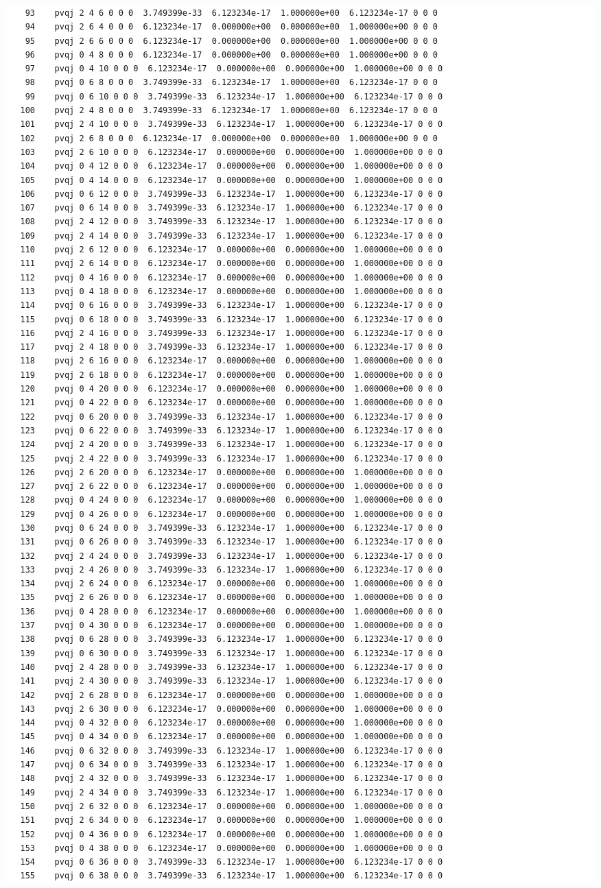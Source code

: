         93    pvqj 2 4 6 0 0 0  3.749399e-33  6.123234e-17  1.000000e+00  6.123234e-17 0 0 0
        94    pvqj 2 6 4 0 0 0  6.123234e-17  0.000000e+00  0.000000e+00  1.000000e+00 0 0 0
        95    pvqj 2 6 6 0 0 0  6.123234e-17  0.000000e+00  0.000000e+00  1.000000e+00 0 0 0
        96    pvqj 0 4 8 0 0 0  6.123234e-17  0.000000e+00  0.000000e+00  1.000000e+00 0 0 0
        97    pvqj 0 4 10 0 0 0  6.123234e-17  0.000000e+00  0.000000e+00  1.000000e+00 0 0 0
        98    pvqj 0 6 8 0 0 0  3.749399e-33  6.123234e-17  1.000000e+00  6.123234e-17 0 0 0
        99    pvqj 0 6 10 0 0 0  3.749399e-33  6.123234e-17  1.000000e+00  6.123234e-17 0 0 0
       100    pvqj 2 4 8 0 0 0  3.749399e-33  6.123234e-17  1.000000e+00  6.123234e-17 0 0 0
       101    pvqj 2 4 10 0 0 0  3.749399e-33  6.123234e-17  1.000000e+00  6.123234e-17 0 0 0
       102    pvqj 2 6 8 0 0 0  6.123234e-17  0.000000e+00  0.000000e+00  1.000000e+00 0 0 0
       103    pvqj 2 6 10 0 0 0  6.123234e-17  0.000000e+00  0.000000e+00  1.000000e+00 0 0 0
       104    pvqj 0 4 12 0 0 0  6.123234e-17  0.000000e+00  0.000000e+00  1.000000e+00 0 0 0
       105    pvqj 0 4 14 0 0 0  6.123234e-17  0.000000e+00  0.000000e+00  1.000000e+00 0 0 0
       106    pvqj 0 6 12 0 0 0  3.749399e-33  6.123234e-17  1.000000e+00  6.123234e-17 0 0 0
       107    pvqj 0 6 14 0 0 0  3.749399e-33  6.123234e-17  1.000000e+00  6.123234e-17 0 0 0
       108    pvqj 2 4 12 0 0 0  3.749399e-33  6.123234e-17  1.000000e+00  6.123234e-17 0 0 0
       109    pvqj 2 4 14 0 0 0  3.749399e-33  6.123234e-17  1.000000e+00  6.123234e-17 0 0 0
       110    pvqj 2 6 12 0 0 0  6.123234e-17  0.000000e+00  0.000000e+00  1.000000e+00 0 0 0
       111    pvqj 2 6 14 0 0 0  6.123234e-17  0.000000e+00  0.000000e+00  1.000000e+00 0 0 0
       112    pvqj 0 4 16 0 0 0  6.123234e-17  0.000000e+00  0.000000e+00  1.000000e+00 0 0 0
       113    pvqj 0 4 18 0 0 0  6.123234e-17  0.000000e+00  0.000000e+00  1.000000e+00 0 0 0
       114    pvqj 0 6 16 0 0 0  3.749399e-33  6.123234e-17  1.000000e+00  6.123234e-17 0 0 0
       115    pvqj 0 6 18 0 0 0  3.749399e-33  6.123234e-17  1.000000e+00  6.123234e-17 0 0 0
       116    pvqj 2 4 16 0 0 0  3.749399e-33  6.123234e-17  1.000000e+00  6.123234e-17 0 0 0
       117    pvqj 2 4 18 0 0 0  3.749399e-33  6.123234e-17  1.000000e+00  6.123234e-17 0 0 0
       118    pvqj 2 6 16 0 0 0  6.123234e-17  0.000000e+00  0.000000e+00  1.000000e+00 0 0 0
       119    pvqj 2 6 18 0 0 0  6.123234e-17  0.000000e+00  0.000000e+00  1.000000e+00 0 0 0
       120    pvqj 0 4 20 0 0 0  6.123234e-17  0.000000e+00  0.000000e+00  1.000000e+00 0 0 0
       121    pvqj 0 4 22 0 0 0  6.123234e-17  0.000000e+00  0.000000e+00  1.000000e+00 0 0 0
       122    pvqj 0 6 20 0 0 0  3.749399e-33  6.123234e-17  1.000000e+00  6.123234e-17 0 0 0
       123    pvqj 0 6 22 0 0 0  3.749399e-33  6.123234e-17  1.000000e+00  6.123234e-17 0 0 0
       124    pvqj 2 4 20 0 0 0  3.749399e-33  6.123234e-17  1.000000e+00  6.123234e-17 0 0 0
       125    pvqj 2 4 22 0 0 0  3.749399e-33  6.123234e-17  1.000000e+00  6.123234e-17 0 0 0
       126    pvqj 2 6 20 0 0 0  6.123234e-17  0.000000e+00  0.000000e+00  1.000000e+00 0 0 0
       127    pvqj 2 6 22 0 0 0  6.123234e-17  0.000000e+00  0.000000e+00  1.000000e+00 0 0 0
       128    pvqj 0 4 24 0 0 0  6.123234e-17  0.000000e+00  0.000000e+00  1.000000e+00 0 0 0
       129    pvqj 0 4 26 0 0 0  6.123234e-17  0.000000e+00  0.000000e+00  1.000000e+00 0 0 0
       130    pvqj 0 6 24 0 0 0  3.749399e-33  6.123234e-17  1.000000e+00  6.123234e-17 0 0 0
       131    pvqj 0 6 26 0 0 0  3.749399e-33  6.123234e-17  1.000000e+00  6.123234e-17 0 0 0
       132    pvqj 2 4 24 0 0 0  3.749399e-33  6.123234e-17  1.000000e+00  6.123234e-17 0 0 0
       133    pvqj 2 4 26 0 0 0  3.749399e-33  6.123234e-17  1.000000e+00  6.123234e-17 0 0 0
       134    pvqj 2 6 24 0 0 0  6.123234e-17  0.000000e+00  0.000000e+00  1.000000e+00 0 0 0
       135    pvqj 2 6 26 0 0 0  6.123234e-17  0.000000e+00  0.000000e+00  1.000000e+00 0 0 0
       136    pvqj 0 4 28 0 0 0  6.123234e-17  0.000000e+00  0.000000e+00  1.000000e+00 0 0 0
       137    pvqj 0 4 30 0 0 0  6.123234e-17  0.000000e+00  0.000000e+00  1.000000e+00 0 0 0
       138    pvqj 0 6 28 0 0 0  3.749399e-33  6.123234e-17  1.000000e+00  6.123234e-17 0 0 0
       139    pvqj 0 6 30 0 0 0  3.749399e-33  6.123234e-17  1.000000e+00  6.123234e-17 0 0 0
       140    pvqj 2 4 28 0 0 0  3.749399e-33  6.123234e-17  1.000000e+00  6.123234e-17 0 0 0
       141    pvqj 2 4 30 0 0 0  3.749399e-33  6.123234e-17  1.000000e+00  6.123234e-17 0 0 0
       142    pvqj 2 6 28 0 0 0  6.123234e-17  0.000000e+00  0.000000e+00  1.000000e+00 0 0 0
       143    pvqj 2 6 30 0 0 0  6.123234e-17  0.000000e+00  0.000000e+00  1.000000e+00 0 0 0
       144    pvqj 0 4 32 0 0 0  6.123234e-17  0.000000e+00  0.000000e+00  1.000000e+00 0 0 0
       145    pvqj 0 4 34 0 0 0  6.123234e-17  0.000000e+00  0.000000e+00  1.000000e+00 0 0 0
       146    pvqj 0 6 32 0 0 0  3.749399e-33  6.123234e-17  1.000000e+00  6.123234e-17 0 0 0
       147    pvqj 0 6 34 0 0 0  3.749399e-33  6.123234e-17  1.000000e+00  6.123234e-17 0 0 0
       148    pvqj 2 4 32 0 0 0  3.749399e-33  6.123234e-17  1.000000e+00  6.123234e-17 0 0 0
       149    pvqj 2 4 34 0 0 0  3.749399e-33  6.123234e-17  1.000000e+00  6.123234e-17 0 0 0
       150    pvqj 2 6 32 0 0 0  6.123234e-17  0.000000e+00  0.000000e+00  1.000000e+00 0 0 0
       151    pvqj 2 6 34 0 0 0  6.123234e-17  0.000000e+00  0.000000e+00  1.000000e+00 0 0 0
       152    pvqj 0 4 36 0 0 0  6.123234e-17  0.000000e+00  0.000000e+00  1.000000e+00 0 0 0
       153    pvqj 0 4 38 0 0 0  6.123234e-17  0.000000e+00  0.000000e+00  1.000000e+00 0 0 0
       154    pvqj 0 6 36 0 0 0  3.749399e-33  6.123234e-17  1.000000e+00  6.123234e-17 0 0 0
       155    pvqj 0 6 38 0 0 0  3.749399e-33  6.123234e-17  1.000000e+00  6.123234e-17 0 0 0